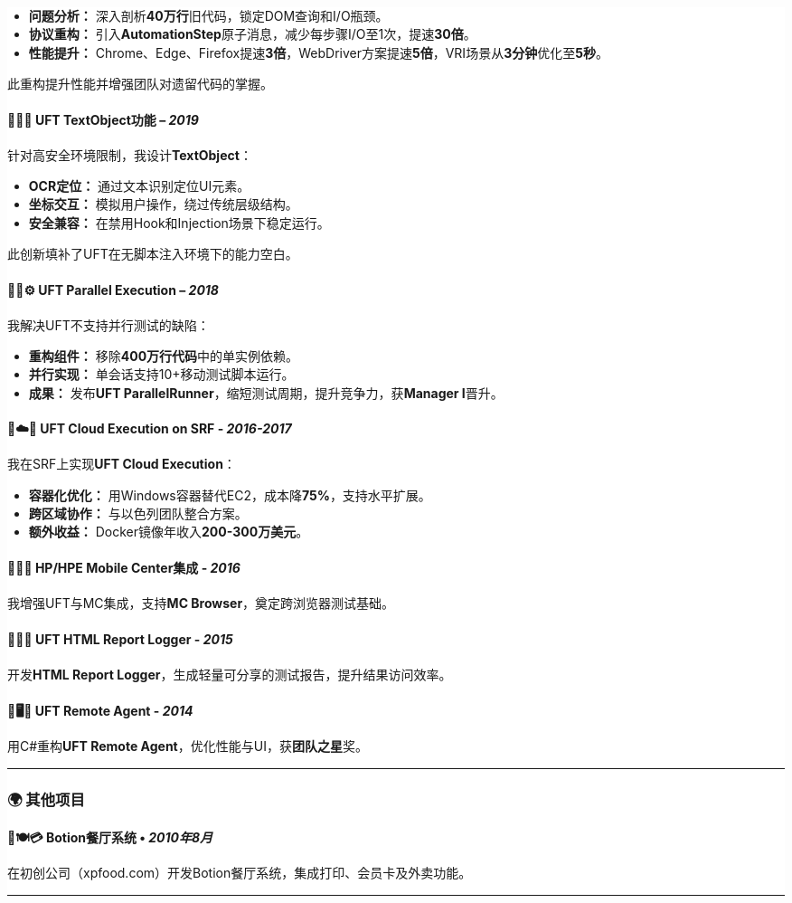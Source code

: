 - **问题分析：** 深入剖析**40万行**旧代码，锁定DOM查询和I/O瓶颈。  
- **协议重构：** 引入**AutomationStep**原子消息，减少每步骤I/O至1次，提速**30倍**。  
- **性能提升：** Chrome、Edge、Firefox提速**3倍**，WebDriver方案提速**5倍**，VRI场景从**3分钟**优化至**5秒**。  

此重构提升性能并增强团队对遗留代码的掌握。

#### 🔹🧠🔤 UFT TextObject功能 – *2019*

针对高安全环境限制，我设计**TextObject**：

- **OCR定位：** 通过文本识别定位UI元素。  
- **坐标交互：** 模拟用户操作，绕过传统层级结构。  
- **安全兼容：** 在禁用Hook和Injection场景下稳定运行。  

此创新填补了UFT在无脚本注入环境下的能力空白。

#### 🔹🧪⚙️ UFT Parallel Execution – *2018*

我解决UFT不支持并行测试的缺陷：

- **重构组件：** 移除**400万行代码**中的单实例依赖。  
- **并行实现：** 单会话支持10+移动测试脚本运行。  
- **成果：** 发布**UFT ParallelRunner**，缩短测试周期，提升竞争力，获**Manager I**晋升。  

#### 🔹☁️🧱 UFT Cloud Execution on SRF - *2016-2017*

我在SRF上实现**UFT Cloud Execution**：

- **容器化优化：** 用Windows容器替代EC2，成本降**75%**，支持水平扩展。  
- **跨区域协作：** 与以色列团队整合方案。  
- **额外收益：** Docker镜像年收入**200-300万美元**。  

#### 🔹📱🔗 HP/HPE Mobile Center集成 - *2016*

我增强UFT与MC集成，支持**MC Browser**，奠定跨浏览器测试基础。

#### 🔹📄🧾 UFT HTML Report Logger - *2015*

开发**HTML Report Logger**，生成轻量可分享的测试报告，提升结果访问效率。

#### 🔹🖥️🔌 UFT Remote Agent - *2014*

用C#重构**UFT Remote Agent**，优化性能与UI，获**团队之星**奖。

---

### 🌍 其他项目

#### 🔹🍽️💳 Botion餐厅系统 • *2010年8月*  
在初创公司（xpfood.com）开发Botion餐厅系统，集成打印、会员卡及外卖功能。

---
